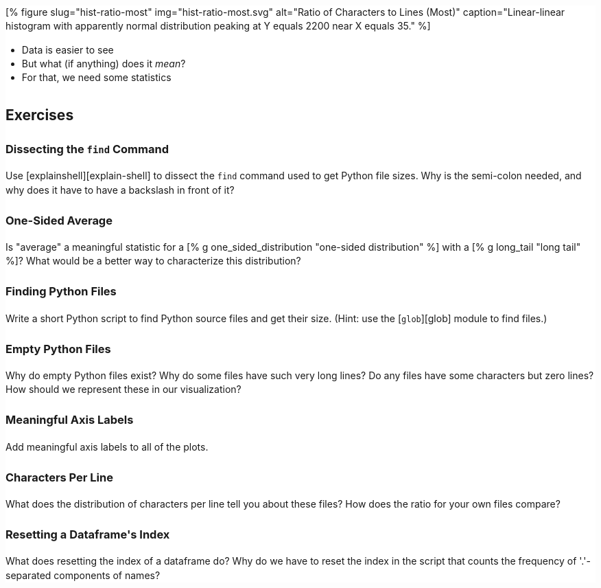 [% figure slug="hist-ratio-most"
   img="hist-ratio-most.svg"
   alt="Ratio of Characters to Lines (Most)"
   caption="Linear-linear histogram with apparently normal distribution peaking at Y equals 2200 near X equals 35."
%]

-   Data is easier to see
-   But what (if anything) does it *mean*?
-   For that, we need some statistics

## Exercises

### Dissecting the `find` Command

Use [explainshell][explain-shell] to dissect the `find` command used to get Python file sizes.
Why is the semi-colon needed, and why does it have to have a backslash in front of it?

### One-Sided Average

Is "average" a meaningful statistic for a [% g one_sided_distribution "one-sided distribution" %]
with a [% g long_tail "long tail" %]?
What would be a better way to characterize this distribution?

### Finding Python Files

Write a short Python script to find Python source files and get their size.
(Hint: use the [`glob`][glob] module to find files.)

### Empty Python Files

Why do empty Python files exist?
Why do some files have such very long lines?
Do any files have some characters but zero lines?
How should we represent these in our visualization?

### Meaningful Axis Labels

Add meaningful axis labels to all of the plots.

### Characters Per Line

What does the distribution of characters per line tell you about these files?
How does the ratio for your own files compare?

### Resetting a Dataframe's Index

What does resetting the index of a dataframe do?
Why do we have to reset the index
in the script that counts the frequency of '.'-separated components of names?
